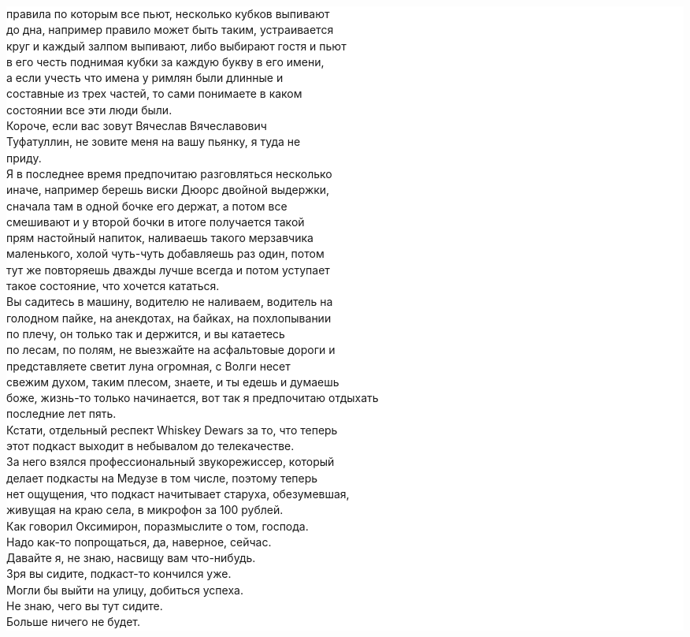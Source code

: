 правила по которым все пьют, несколько кубков выпивают  
до дна, например правило может быть таким, устраивается  
круг и каждый залпом выпивают, либо выбирают гостя и пьют  
в его честь поднимая кубки за каждую букву в его имени,  
а если учесть что имена у римлян были длинные и  
составные из трех частей, то сами понимаете в каком  
состоянии все эти люди были.  
Короче, если вас зовут Вячеслав Вячеславович  
Туфатуллин, не зовите меня на вашу пьянку, я туда не  
приду.  
Я в последнее время предпочитаю разговляться несколько  
иначе, например берешь виски Дюорс двойной выдержки,  
сначала там в одной бочке его держат, а потом все  
смешивают и у второй бочки в итоге получается такой  
прям настойный напиток, наливаешь такого мерзавчика  
маленького, холой чуть-чуть добавляешь раз один, потом  
тут же повторяешь дважды лучше всегда и потом уступает  
такое состояние, что хочется кататься.  
Вы садитесь в машину, водителю не наливаем, водитель на  
голодном пайке, на анекдотах, на байках, на похлопывании  
по плечу, он только так и держится, и вы катаетесь  
по лесам, по полям, не выезжайте на асфальтовые дороги и  
представляете светит луна огромная, с Волги несет  
свежим духом, таким плесом, знаете, и ты едешь и думаешь  
боже, жизнь-то только начинается, вот так я предпочитаю отдыхать  
последние лет пять.  
Кстати, отдельный респект Whiskey Dewars за то, что теперь  
этот подкаст выходит в небывалом до телекачестве.  
За него взялся профессиональный звукорежиссер, который  
делает подкасты на Медузе в том числе, поэтому теперь  
нет ощущения, что подкаст начитывает старуха, обезумевшая,  
живущая на краю села, в микрофон за 100 рублей.  
Как говорил Оксимирон, поразмыслите о том, господа.  
Надо как-то попрощаться, да, наверное, сейчас.  
Давайте я, не знаю, насвищу вам что-нибудь.  
Зря вы сидите, подкаст-то кончился уже.  
Могли бы выйти на улицу, добиться успеха.  
Не знаю, чего вы тут сидите.  
Больше ничего не будет.  
